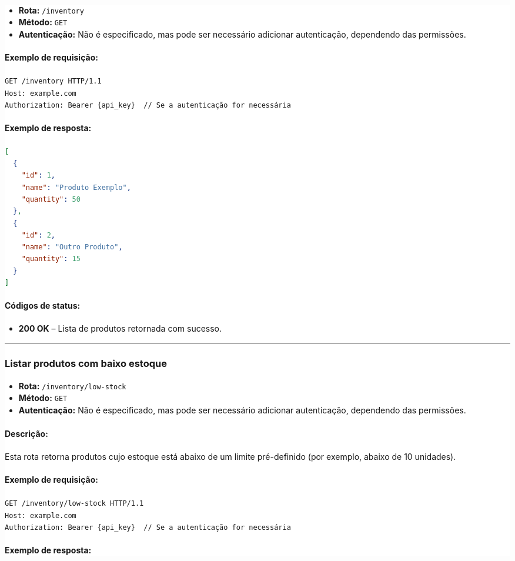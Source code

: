 - **Rota:** `/inventory`
- **Método:** `GET`
- **Autenticação:** Não é especificado, mas pode ser necessário adicionar autenticação, dependendo das permissões.

#### **Exemplo de requisição:**

```bash
GET /inventory HTTP/1.1
Host: example.com
Authorization: Bearer {api_key}  // Se a autenticação for necessária
```

#### **Exemplo de resposta:**

```json
[
  {
    "id": 1,
    "name": "Produto Exemplo",
    "quantity": 50
  },
  {
    "id": 2,
    "name": "Outro Produto",
    "quantity": 15
  }
]
```

#### **Códigos de status:**
- **200 OK** – Lista de produtos retornada com sucesso.

---

### **Listar produtos com baixo estoque**

- **Rota:** `/inventory/low-stock`
- **Método:** `GET`
- **Autenticação:** Não é especificado, mas pode ser necessário adicionar autenticação, dependendo das permissões.

#### **Descrição:**
Esta rota retorna produtos cujo estoque está abaixo de um limite pré-definido (por exemplo, abaixo de 10 unidades).

#### **Exemplo de requisição:**

```bash
GET /inventory/low-stock HTTP/1.1
Host: example.com
Authorization: Bearer {api_key}  // Se a autenticação for necessária
```

#### **Exemplo de resposta:**

